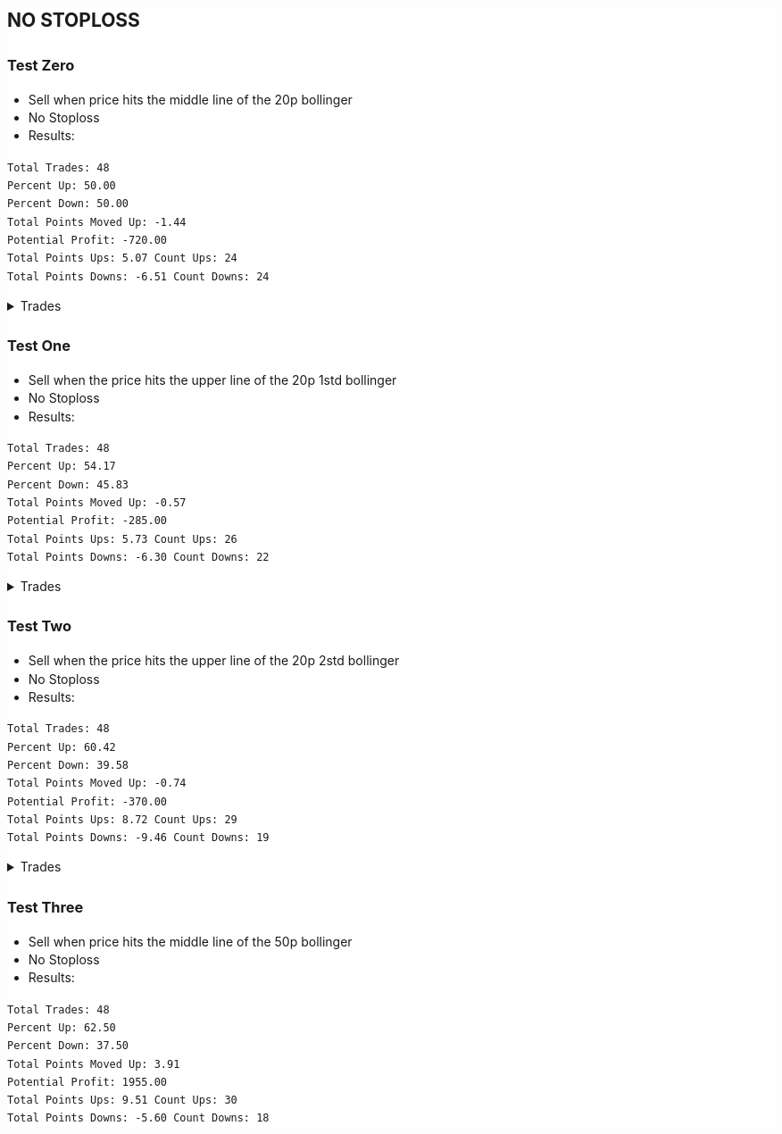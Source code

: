 ## NO STOPLOSS

### Test Zero
* Sell when price hits the middle line of the 20p bollinger
* No Stoploss
* Results:
```
Total Trades: 48
Percent Up: 50.00
Percent Down: 50.00
Total Points Moved Up: -1.44
Potential Profit: -720.00
Total Points Ups: 5.07 Count Ups: 24
Total Points Downs: -6.51 Count Downs: 24
```

<details><summary>Trades</summary></details>

### Test One
* Sell when the price hits the upper line of the 20p 1std bollinger
* No Stoploss
* Results:
```
Total Trades: 48
Percent Up: 54.17
Percent Down: 45.83
Total Points Moved Up: -0.57
Potential Profit: -285.00
Total Points Ups: 5.73 Count Ups: 26
Total Points Downs: -6.30 Count Downs: 22
```

<details><summary>Trades</summary></details>

### Test Two
* Sell when the price hits the upper line of the 20p 2std bollinger
* No Stoploss
* Results:
```
Total Trades: 48
Percent Up: 60.42
Percent Down: 39.58
Total Points Moved Up: -0.74
Potential Profit: -370.00
Total Points Ups: 8.72 Count Ups: 29
Total Points Downs: -9.46 Count Downs: 19
```

<details><summary>Trades</summary></details>

### Test Three
* Sell when price hits the middle line of the 50p bollinger
* No Stoploss
* Results:
```
Total Trades: 48
Percent Up: 62.50
Percent Down: 37.50
Total Points Moved Up: 3.91
Potential Profit: 1955.00
Total Points Ups: 9.51 Count Ups: 30
Total Points Downs: -5.60 Count Downs: 18
```
